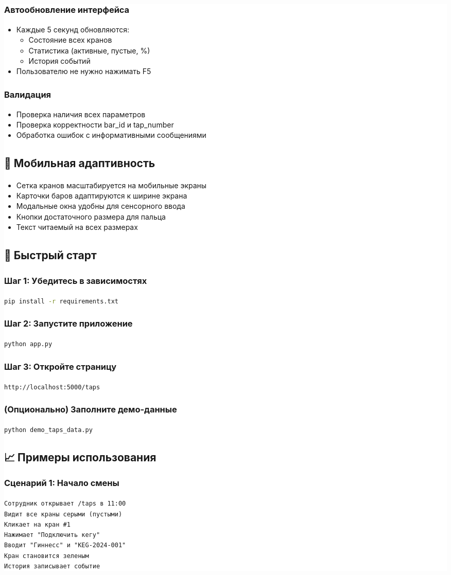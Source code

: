 ### Автообновление интерфейса
- Каждые 5 секунд обновляются:
  - Состояние всех кранов
  - Статистика (активные, пустые, %)
  - История событий
- Пользователю не нужно нажимать F5

### Валидация
- Проверка наличия всех параметров
- Проверка корректности bar_id и tap_number
- Обработка ошибок с информативными сообщениями

## 📱 Мобильная адаптивность

- Сетка кранов масштабируется на мобильные экраны
- Карточки баров адаптируются к ширине экрана
- Модальные окна удобны для сенсорного ввода
- Кнопки достаточного размера для пальца
- Текст читаемый на всех размерах

## 🚀 Быстрый старт

### Шаг 1: Убедитесь в зависимостях
```bash
pip install -r requirements.txt
```

### Шаг 2: Запустите приложение
```bash
python app.py
```

### Шаг 3: Откройте страницу
```
http://localhost:5000/taps
```

### (Опционально) Заполните демо-данные
```bash
python demo_taps_data.py
```

## 📈 Примеры использования

### Сценарий 1: Начало смены
```
Сотрудник открывает /taps в 11:00
Видит все краны серыми (пустыми)
Кликает на кран #1
Нажимает "Подключить кегу"
Вводит "Гиннесс" и "KEG-2024-001"
Кран становится зеленым
История записывает событие
```

